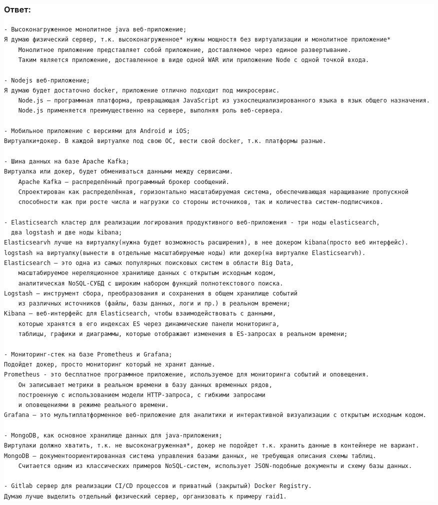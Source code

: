 ### Ответ:
```text
- Высоконагруженное монолитное java веб-приложение;
Я думаю физический сервер, т.к. высоконагруженное* нужны мощностя без виртуализации и монолитное приложение*
    Монолитное приложение представляет собой приложение, доставляемое через единое развертывание.
    Таким является приложение, доставленное в виде одной WAR или приложение Node с одной точкой входа.

- Nodejs веб-приложение;
Я думаю будет достаточно docker, приложение отлично подходит под микросервис.
    Node.js — программная платформа, превращающая JavaScript из узкоспециализированного языка в язык общего назначения.
    Node.js применяется преимущественно на сервере, выполняя роль веб-сервера. 

- Мобильное приложение c версиями для Android и iOS;
Виртуалки+докер. В каждой виртуалке под свою ОС, вести свой docker, т.к. платформы разные.

- Шина данных на базе Apache Kafka;
Виртуалка или докер, будет обмениваться данными между сервисами.
    Apache Kafka — распределённый программный брокер сообщений.
    Спроектирован как распределённая, горизонтально масштабируемая система, обеспечивающая наращивание пропускной
    способности как при росте числа и нагрузки со стороны источников, так и количества систем-подписчиков.

- Elasticsearch кластер для реализации логирования продуктивного веб-приложения - три ноды elasticsearch,
  два logstash и две ноды kibana;
Elasticsearvh лучше на виртуалку(нужна будет возможность расширения), в нее докером kibana(просто веб интерфейс).
logstash на виртуалку(вынести в отдельные масштабируемые ноды) или докер(на виртуалке Elasticsearvh).
Elasticsearch – это одна из самых популярных поисковых систем в области Big Data,
    масштабируемое нереляционное хранилище данных с открытым исходным кодом,
    аналитическая NoSQL-СУБД с широким набором функций полнотекстового поиска.
Logstash – инструмент сбора, преобразования и сохранения в общем хранилище событий
    из различных источников (файлы, базы данных, логи и пр.) в реальном времени;
Kibana – веб-интерфейс для Elasticsearch, чтобы взаимодействовать с данными,
    которые хранятся в его индексах ES через динамические панели мониторинга,
    таблицы, графики и диаграммы, которые отображают изменения в ES-запросах в реальном времени;

- Мониторинг-стек на базе Prometheus и Grafana;
Подойдет докер, просто мониторинг который не хранит данные.
Prometheus - это бесплатное программное приложение, используемое для мониторинга событий и оповещения.
    Он записывает метрики в реальном времени в базу данных временных рядов,
    построенную с использованием модели HTTP-запроса, с гибкими запросами 
    и оповещениями в режиме реального времени.
Grafana — это мультиплатформенное веб-приложение для аналитики и интерактивной визуализации с открытым исходным кодом.   

- MongoDB, как основное хранилище данных для java-приложения;
Виртулаки должно хватить, т.к. не высоконагруженная*, докер не подойдет т.к. хранить данные в контейнере не вариант.
MongoDB — документоориентированная система управления базами данных, не требующая описания схемы таблиц.
    Считается одним из классических примеров NoSQL-систем, использует JSON-подобные документы и схему базы данных.

- Gitlab сервер для реализации CI/CD процессов и приватный (закрытый) Docker Registry.
Думаю лучше выделить отдельный физический сервер, организовать к примеру raid1.
```